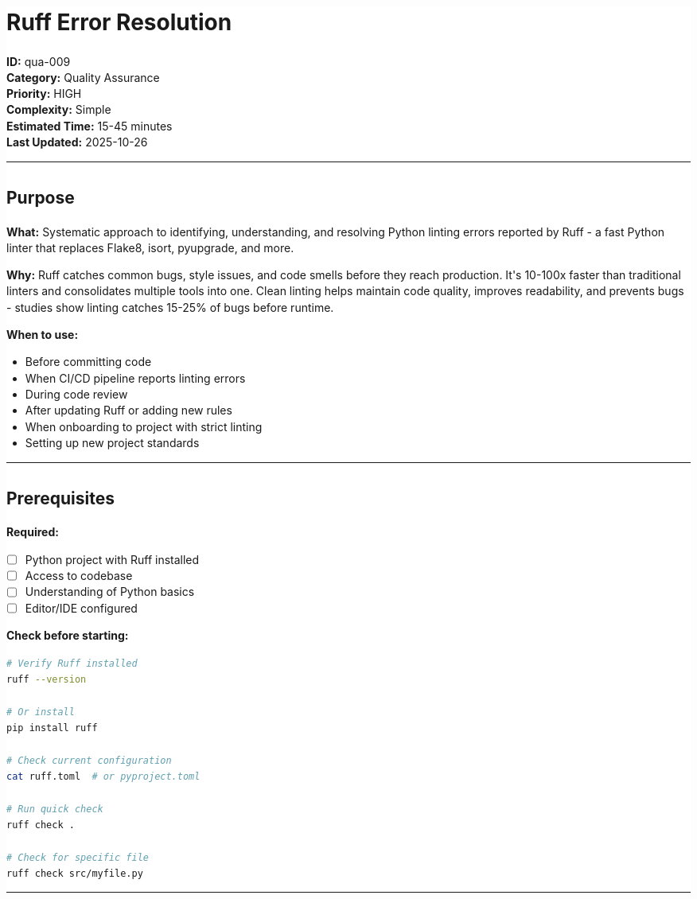 # Ruff Error Resolution

**ID:** qua-009  
**Category:** Quality Assurance  
**Priority:** HIGH  
**Complexity:** Simple  
**Estimated Time:** 15-45 minutes  
**Last Updated:** 2025-10-26

---

## Purpose

**What:** Systematic approach to identifying, understanding, and resolving Python linting errors reported by Ruff - a fast Python linter that replaces Flake8, isort, pyupgrade, and more.

**Why:** Ruff catches common bugs, style issues, and code smells before they reach production. It's 10-100x faster than traditional linters and consolidates multiple tools into one. Clean linting helps maintain code quality, improves readability, and prevents bugs - studies show linting catches 15-25% of bugs before runtime.

**When to use:**
- Before committing code
- When CI/CD pipeline reports linting errors
- During code review
- After updating Ruff or adding new rules
- When onboarding to project with strict linting
- Setting up new project standards

---

## Prerequisites

**Required:**
- [ ] Python project with Ruff installed
- [ ] Access to codebase
- [ ] Understanding of Python basics
- [ ] Editor/IDE configured

**Check before starting:**
```bash
# Verify Ruff installed
ruff --version

# Or install
pip install ruff

# Check current configuration
cat ruff.toml  # or pyproject.toml

# Run quick check
ruff check .

# Check for specific file
ruff check src/myfile.py
```

---